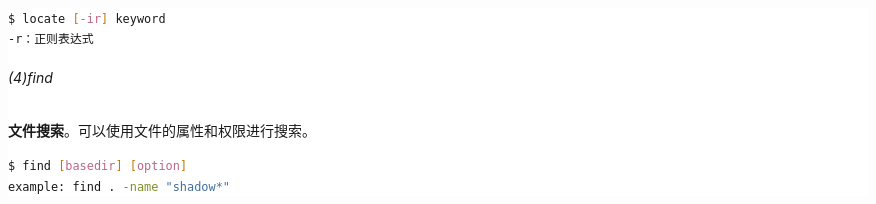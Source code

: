 ```bash
$ locate [-ir] keyword
-r：正则表达式
```

###### (4)find

**文件搜索**。可以使用文件的属性和权限进行搜索。

```bash
$ find [basedir] [option]
example: find . -name "shadow*"
```





##### 









